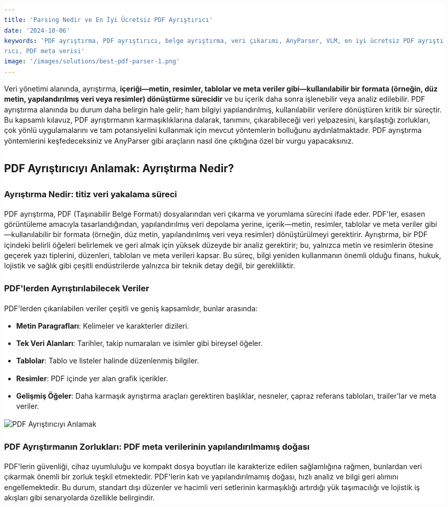```yaml
---
title: 'Parsing Nedir ve En İyi Ücretsiz PDF Ayrıştırıcı'
date: '2024-10-06'
keywords: 'PDF ayrıştırma, PDF ayrıştırıcı, belge ayrıştırma, veri çıkarımı, AnyParser, VLM, en iyi ücretsiz PDF ayrıştırıcı, PDF meta verisi'
image: '/images/solutions/best-pdf-parser-1.png'
---
```


Veri yönetimi alanında, ayrıştırma, **içeriği—metin, resimler, tablolar ve meta veriler gibi—kullanılabilir bir formata (örneğin, düz metin, yapılandırılmış veri veya resimler) dönüştürme sürecidir** ve bu içerik daha sonra işlenebilir veya analiz edilebilir. PDF ayrıştırma alanında bu durum daha belirgin hale gelir; ham bilgiyi yapılandırılmış, kullanılabilir verilere dönüştüren kritik bir süreçtir. Bu kapsamlı kılavuz, PDF ayrıştırmanın karmaşıklıklarına dalarak, tanımını, çıkarabileceği veri yelpazesini, karşılaştığı zorlukları, çok yönlü uygulamalarını ve tam potansiyelini kullanmak için mevcut yöntemlerin bolluğunu aydınlatmaktadır. PDF ayrıştırma yöntemlerini keşfedeceksiniz ve AnyParser gibi araçların nasıl öne çıktığına özel bir vurgu yapacaksınız.

## PDF Ayrıştırıcıyı Anlamak: Ayrıştırma Nedir?

### Ayrıştırma Nedir: titiz veri yakalama süreci

PDF ayrıştırma, PDF (Taşınabilir Belge Formatı) dosyalarından veri çıkarma ve yorumlama sürecini ifade eder. PDF'ler, esasen görüntüleme amacıyla tasarlandığından, yapılandırılmış veri depolama yerine, içerik—metin, resimler, tablolar ve meta veriler gibi—kullanılabilir bir formata (örneğin, düz metin, yapılandırılmış veri veya resimler) dönüştürülmeyi gerektirir. Ayrıştırma, bir PDF içindeki belirli öğeleri belirlemek ve geri almak için yüksek düzeyde bir analiz gerektirir; bu, yalnızca metin ve resimlerin ötesine geçerek yazı tiplerini, düzenleri, tabloları ve meta verileri kapsar. Bu süreç, bilgi yeniden kullanmanın önemli olduğu finans, hukuk, lojistik ve sağlık gibi çeşitli endüstrilerde yalnızca bir teknik detay değil, bir gerekliliktir.

### PDF'lerden Ayrıştırılabilecek Veriler

PDF'lerden çıkarılabilen veriler çeşitli ve geniş kapsamlıdır, bunlar arasında:

- **Metin Paragrafları**: Kelimeler ve karakterler dizileri.

- **Tek Veri Alanları**: Tarihler, takip numaraları ve isimler gibi bireysel öğeler.

- **Tablolar**: Tablo ve listeler halinde düzenlenmiş bilgiler.

- **Resimler**: PDF içinde yer alan grafik içerikler.

- **Gelişmiş Öğeler**: Daha karmaşık ayrıştırma araçları gerektiren başlıklar, nesneler, çapraz referans tabloları, trailer'lar ve meta veriler.

![PDF Ayrıştırıcıyı Anlamak](/images/solutions/best-pdf-parser-1.png)

### PDF Ayrıştırmanın Zorlukları: PDF meta verilerinin yapılandırılmamış doğası

PDF'lerin güvenliği, cihaz uyumluluğu ve kompakt dosya boyutları ile karakterize edilen sağlamlığına rağmen, bunlardan veri çıkarmak önemli bir zorluk teşkil etmektedir. PDF'lerin katı ve yapılandırılmamış doğası, hızlı analiz ve bilgi geri alımını engellemektedir. Bu durum, standart dışı düzenler ve hacimli veri setlerinin karmaşıklığı artırdığı yük taşımacılığı ve lojistik iş akışları gibi senaryolarda özellikle belirgindir.
